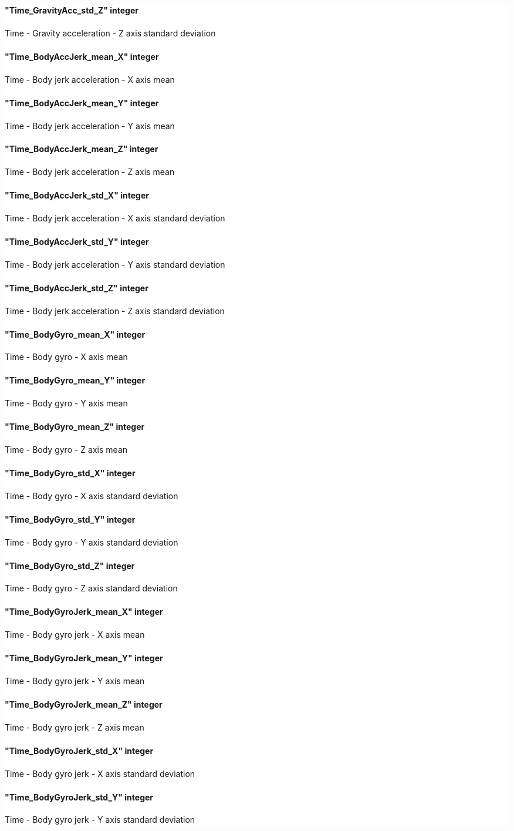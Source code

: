#### "Time_GravityAcc_std_Z" integer
Time - Gravity acceleration - Z axis standard deviation

#### "Time_BodyAccJerk_mean_X" integer
Time - Body jerk acceleration - X axis mean

#### "Time_BodyAccJerk_mean_Y" integer
Time - Body jerk acceleration - Y axis mean

#### "Time_BodyAccJerk_mean_Z" integer
Time - Body jerk acceleration - Z axis mean

#### "Time_BodyAccJerk_std_X" integer
Time - Body jerk acceleration - X axis standard deviation

#### "Time_BodyAccJerk_std_Y" integer
Time - Body jerk acceleration - Y axis standard deviation

#### "Time_BodyAccJerk_std_Z" integer
Time - Body jerk acceleration - Z axis standard deviation

#### "Time_BodyGyro_mean_X" integer
Time - Body gyro - X axis mean

#### "Time_BodyGyro_mean_Y" integer
Time - Body gyro - Y axis mean

#### "Time_BodyGyro_mean_Z" integer
Time - Body gyro - Z axis mean

#### "Time_BodyGyro_std_X" integer
Time - Body gyro - X axis standard deviation

#### "Time_BodyGyro_std_Y" integer
Time - Body gyro - Y axis standard deviation

#### "Time_BodyGyro_std_Z" integer
Time - Body gyro - Z axis standard deviation

#### "Time_BodyGyroJerk_mean_X" integer
Time - Body gyro jerk - X axis mean

#### "Time_BodyGyroJerk_mean_Y" integer
Time - Body gyro jerk - Y axis mean

#### "Time_BodyGyroJerk_mean_Z" integer
Time - Body gyro jerk - Z axis mean

#### "Time_BodyGyroJerk_std_X" integer
Time - Body gyro jerk - X axis standard deviation

#### "Time_BodyGyroJerk_std_Y" integer
Time - Body gyro jerk - Y axis standard deviation
